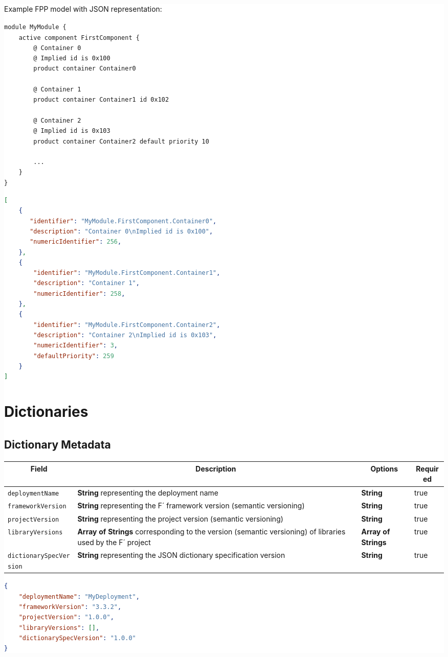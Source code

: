 Example FPP model with JSON representation:
```
module MyModule {
    active component FirstComponent {
        @ Container 0
        @ Implied id is 0x100
        product container Container0

        @ Container 1
        product container Container1 id 0x102

        @ Container 2
        @ Implied id is 0x103
        product container Container2 default priority 10

        ...
    }
}
```

```json
[
    {
       "identifier": "MyModule.FirstComponent.Container0",
       "description": "Container 0\nImplied id is 0x100",
       "numericIdentifier": 256,
    },
    {
        "identifier": "MyModule.FirstComponent.Container1",
        "description": "Container 1",
        "numericIdentifier": 258,
    },
    {
        "identifier": "MyModule.FirstComponent.Container2",
        "description": "Container 2\nImplied id is 0x103",
        "numericIdentifier": 3,
        "defaultPriority": 259
    }
]
```

# Dictionaries
## Dictionary Metadata
| Field | Description | Options | Required |
| ----- | ----------- | ------- | -------- |
| `deploymentName` | **String** representing the deployment name | **String** | true |
| `frameworkVersion` | **String** representing the F´ framework version (semantic versioning) | **String** | true |
| `projectVersion` | **String** representing the project version (semantic versioning) | **String** | true |
| `libraryVersions` | **Array of Strings** corresponding to the version (semantic versioning) of libraries used by the F´ project | **Array of Strings** | true
| `dictionarySpecVersion` | **String** representing the JSON dictionary specification version | **String** | true |
```json
{
    "deploymentName": "MyDeployment",
    "frameworkVersion": "3.3.2",
    "projectVersion": "1.0.0",
    "libraryVersions": [],
    "dictionarySpecVersion": "1.0.0"
}
```
